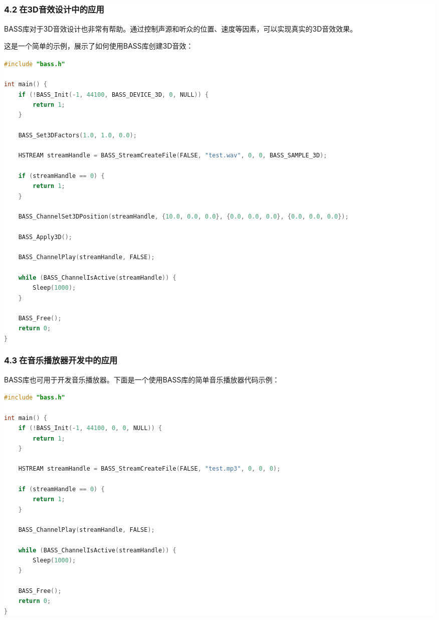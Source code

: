 ```cpp
```

### 4.2 在3D音效设计中的应用
BASS库对于3D音效设计也非常有帮助。通过控制声源和听众的位置、速度等因素，可以实现真实的3D音效效果。

这是一个简单的示例，展示了如何使用BASS库创建3D音效：
```cpp
#include "bass.h"

int main() {
    if (!BASS_Init(-1, 44100, BASS_DEVICE_3D, 0, NULL)) {
        return 1;
    }

    BASS_Set3DFactors(1.0, 1.0, 0.0);

    HSTREAM streamHandle = BASS_StreamCreateFile(FALSE, "test.wav", 0, 0, BASS_SAMPLE_3D);
    
    if (streamHandle == 0) {
        return 1;
    }

    BASS_ChannelSet3DPosition(streamHandle, {10.0, 0.0, 0.0}, {0.0, 0.0, 0.0}, {0.0, 0.0, 0.0});

    BASS_Apply3D();

    BASS_ChannelPlay(streamHandle, FALSE);

    while (BASS_ChannelIsActive(streamHandle)) {
        Sleep(1000);
    }

    BASS_Free();
    return 0;
}
```

### 4.3 在音乐播放器开发中的应用
BASS库也可用于开发音乐播放器。下面是一个使用BASS库的简单音乐播放器代码示例：

```cpp
#include "bass.h"

int main() {
    if (!BASS_Init(-1, 44100, 0, 0, NULL)) {
        return 1;
    }

    HSTREAM streamHandle = BASS_StreamCreateFile(FALSE, "test.mp3", 0, 0, 0);
    
    if (streamHandle == 0) {
        return 1;
    }

    BASS_ChannelPlay(streamHandle, FALSE);

    while (BASS_ChannelIsActive(streamHandle)) {
        Sleep(1000);
    }

    BASS_Free();
    return 0;
}
```